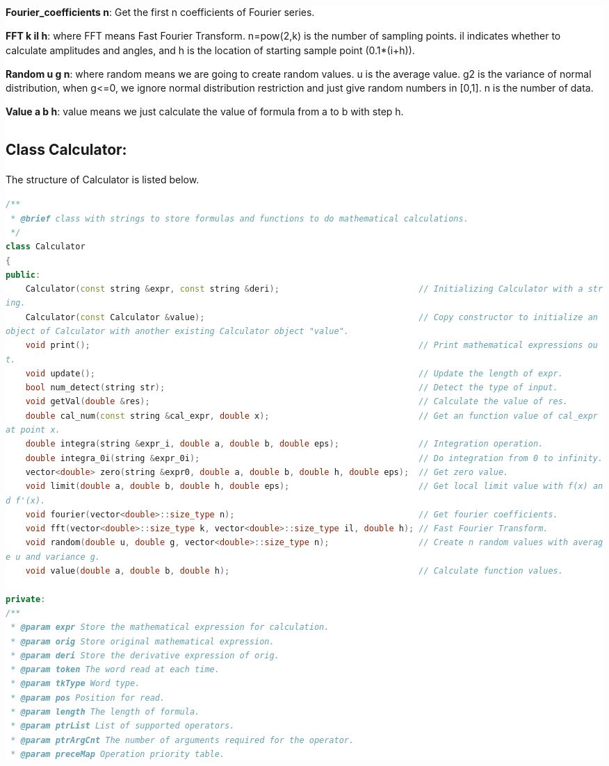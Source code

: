 **Fourier_coefficients n**: Get the first n coefficients of Fourier series.

**FFT k il h**: where FFT means Fast Fourier Transform. n=pow(2,k) is the number of sampling points. il indicates whether to calculate amplitudes and angles, and h is the location of starting sample point (0.1*(i+h)). 

**Random u g n**: where random means we are going to create random values. u is the average value. g2 is the variance of normal distribution, when g<=0, we ignore normal distribution restriction and just give random numbers in [0,1]. n is the number of data. 

**Value a b h**: value means we just calculate the value of formula from a to b with step h.

## Class Calculator:
The structure of Calculator is listed below.
```cpp
/**
 * @brief class with strings to store formulas and functions to do mathematical calculations. 
 */
class Calculator
{
public:
    Calculator(const string &expr, const string &deri);                            // Initializing Calculator with a string.
    Calculator(const Calculator &value);                                           // Copy constructor to initialize an object of Calculator with another existing Calculator object "value".
    void print();                                                                  // Print mathematical expressions out.
    void update();                                                                 // Update the length of expr.
    bool num_detect(string str);                                                   // Detect the type of input.
    void getVal(double &res);                                                      // Calculate the value of res.
    double cal_num(const string &cal_expr, double x);                              // Get an function value of cal_expr at point x.
    double integra(string &expr_i, double a, double b, double eps);                // Integration operation.
    double integra_0i(string &expr_0i);                                            // Do integration from 0 to infinity.
    vector<double> zero(string &expr0, double a, double b, double h, double eps);  // Get zero value.
    void limit(double a, double b, double h, double eps);                          // Get local limit value with f(x) and f'(x).
    void fourier(vector<double>::size_type n);                                     // Get fourier coefficients.
    void fft(vector<double>::size_type k, vector<double>::size_type il, double h); // Fast Fourier Transform.
    void random(double u, double g, vector<double>::size_type n);                  // Create n random values with average u and variance g.
    void value(double a, double b, double h);                                      // Calculate function values.

private:
/**
 * @param expr Store the mathematical expression for calculation.
 * @param orig Store original mathematical expression.
 * @param deri Store the derivative expression of orig.
 * @param token The word read at each time.
 * @param tkType Word type. 
 * @param pos Position for read. 
 * @param length The length of formula.
 * @param ptrList List of supported operators.
 * @param ptrArgCnt The number of arguments required for the operator.
 * @param preceMap Operation priority table.
```